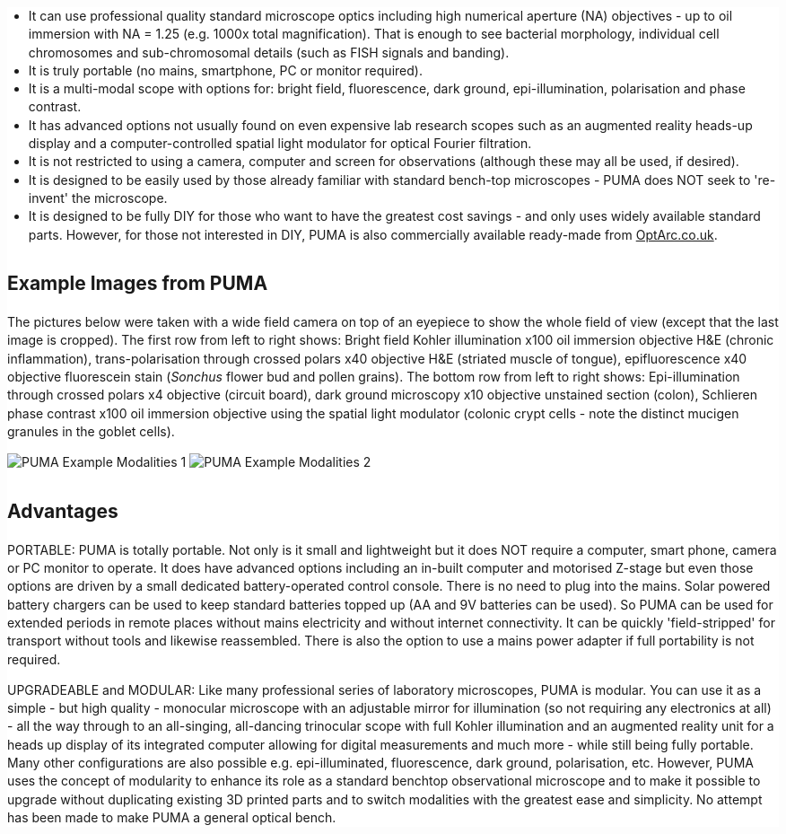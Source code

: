 * It can use professional quality standard microscope optics including high numerical aperture (NA) objectives - up to oil immersion with NA = 1.25 (e.g. 1000x total magnification). That is enough to see bacterial morphology, individual cell chromosomes and sub-chromosomal details (such as FISH signals and banding). 
* It is truly portable (no mains, smartphone, PC or monitor required).
* It is a multi-modal scope with options for: bright field, fluorescence, dark ground, epi-illumination, polarisation and phase contrast. 
* It has advanced options not usually found on even expensive lab research scopes such as an augmented reality heads-up display and a computer-controlled spatial light modulator for optical Fourier filtration.
* It is not restricted to using a camera, computer and screen for observations (although these may all be used, if desired).
* It is designed to be easily used by those already familiar with standard bench-top microscopes - PUMA does NOT seek to 're-invent' the microscope.
* It is designed to be fully DIY for those who want to have the greatest cost savings - and only uses widely available standard parts. However, for those not interested in DIY, PUMA is also commercially available ready-made from [OptArc.co.uk](https://www.optarc.co.uk/).

Example Images from PUMA
------------------------
The pictures below were taken with a wide field camera on top of an eyepiece to show the whole field of view (except that the last image is cropped). The first row from left to right shows: Bright field Kohler illumination x100 oil immersion objective H&E (chronic inflammation), trans-polarisation through crossed polars x40 objective H&E (striated muscle of tongue), epifluorescence x40 objective fluorescein stain (*Sonchus* flower bud and pollen grains). The bottom row from left to right shows: Epi-illumination through crossed polars x4 objective (circuit board), dark ground microscopy x10 objective unstained section (colon), Schlieren phase contrast x100 oil immersion objective using the spatial light modulator (colonic crypt cells - note the distinct mucigen granules in the goblet cells).

![PUMA Example Modalities 1](Images/ReadMe_Modalities_1.png)
![PUMA Example Modalities 2](Images/ReadMe_Modalities_2.png)

Advantages
----------

PORTABLE: PUMA is totally portable. Not only is it small and lightweight but it does NOT require a computer, smart phone, camera or PC monitor to operate. It does have advanced options including an in-built computer and motorised Z-stage but even those options are driven by a small dedicated battery-operated control console. There is no need to plug into the mains. Solar powered battery chargers can be used to keep standard batteries topped up (AA and 9V batteries can be used). So PUMA can be used for extended periods in remote places without mains electricity and without internet connectivity. It can be quickly 'field-stripped' for transport without tools and likewise reassembled. There is also the option to use a mains power adapter if full portability is not required.

UPGRADEABLE and MODULAR: Like many professional series of laboratory microscopes, PUMA is modular. You can use it as a simple - but high  quality - monocular microscope with an adjustable mirror for illumination (so not requiring any electronics at all) - all the way through to an all-singing, all-dancing trinocular scope with full Kohler illumination and an augmented reality unit for a heads up display of its integrated computer allowing for digital measurements and much more - while still being fully portable. Many other configurations are also possible e.g. epi-illuminated, fluorescence, dark ground, polarisation, etc. However, PUMA uses the concept of modularity to enhance its role as a standard benchtop observational microscope and to make it possible to upgrade without duplicating existing 3D printed parts and to switch modalities with the greatest ease and simplicity. No attempt has been made to make PUMA a general optical bench. 
